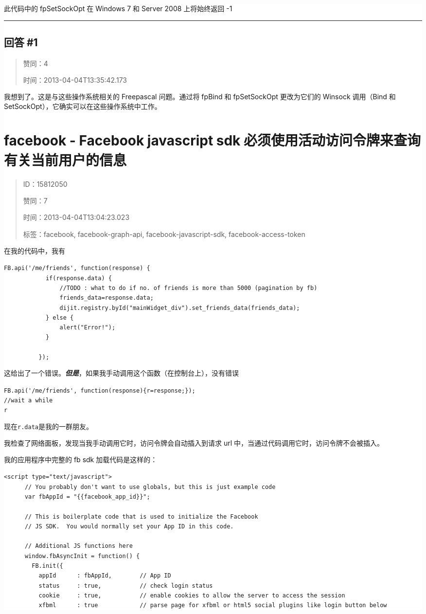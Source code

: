 此代码中的 fpSetSockOpt 在 Windows 7 和 Server 2008 上将始终返回 -1

* * *

## 回答 #1

> 赞同：4
> 
> 时间：2013-04-04T13:35:42.173

我想到了。这是与这些操作系统相关的 Freepascal 问题。通过将 fpBind 和 fpSetSockOpt 更改为它们的 Winsock 调用（Bind 和 SetSockOpt），它确实可以在这些操作系统中工作。

# facebook - Facebook javascript sdk 必须使用活动访问令牌来查询有关当前用户的信息

> ID：15812050
> 
> 赞同：7
> 
> 时间：2013-04-04T13:04:23.023
> 
> 标签：facebook, facebook-graph-api, facebook-javascript-sdk, facebook-access-token

在我的代码中，我有

```
FB.api('/me/friends', function(response) {
            if(response.data) {
                //TODO : what to do if no. of friends is more than 5000 (pagination by fb)
                friends_data=response.data;
                dijit.registry.byId("mainWidget_div").set_friends_data(friends_data);
            } else {
                alert("Error!");
            }

          }); 
```

这给出了一个错误。***但是***，如果我手动调用这个函数（在控制台上），没有错误

```
FB.api('/me/friends', function(response){r=response;});
//wait a while
r 
```

现在`r.data`是我的一群朋友。

我检查了网络面板，发现当我手动调用它时，访问令牌会自动插入到请求 url 中，当通过代码调用它时，访问令牌不会被插入。

我的应用程序中完整的 fb sdk 加载代码是这样的：

```
<script type="text/javascript">
      // You probably don't want to use globals, but this is just example code
      var fbAppId = "{{facebook_app_id}}";

      // This is boilerplate code that is used to initialize the Facebook
      // JS SDK.  You would normally set your App ID in this code.

      // Additional JS functions here
      window.fbAsyncInit = function() {
        FB.init({
          appId      : fbAppId,        // App ID
          status     : true,           // check login status
          cookie     : true,           // enable cookies to allow the server to access the session
          xfbml      : true            // parse page for xfbml or html5 social plugins like login button below
```